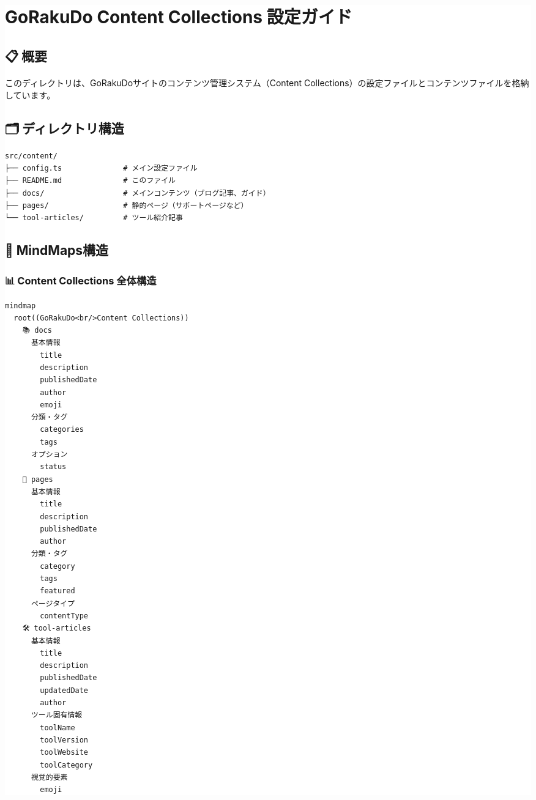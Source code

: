 # GoRakuDo Content Collections 設定ガイド

## 📋 概要

このディレクトリは、GoRakuDoサイトのコンテンツ管理システム（Content Collections）の設定ファイルとコンテンツファイルを格納しています。

## 🗂️ ディレクトリ構造

```
src/content/
├── config.ts              # メイン設定ファイル
├── README.md              # このファイル
├── docs/                  # メインコンテンツ（ブログ記事、ガイド）
├── pages/                 # 静的ページ（サポートページなど）
└── tool-articles/         # ツール紹介記事
```

## 🧠 MindMaps構造

### 📊 Content Collections 全体構造

```mermaid
mindmap
  root((GoRakuDo<br/>Content Collections))
    📚 docs
      基本情報
        title
        description
        publishedDate
        author
        emoji
      分類・タグ
        categories
        tags
      オプション
        status
    📄 pages
      基本情報
        title
        description
        publishedDate
        author
      分類・タグ
        category
        tags
        featured
      ページタイプ
        contentType
    🛠️ tool-articles
      基本情報
        title
        description
        publishedDate
        updatedDate
        author
      ツール固有情報
        toolName
        toolVersion
        toolWebsite
        toolCategory
      視覚的要素
        emoji
```